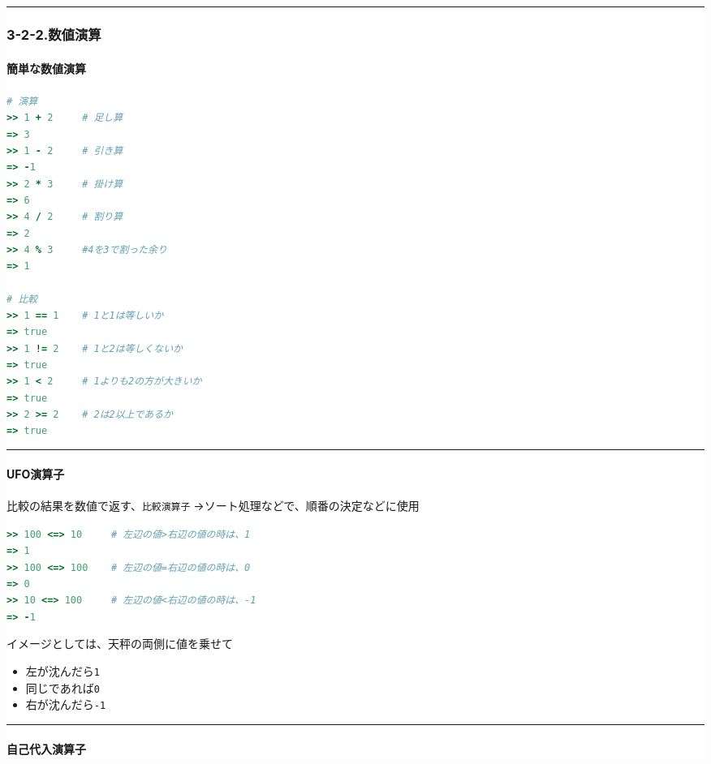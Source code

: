 ***

### 3-2-2.数値演算

#### 簡単な数値演算

```ruby
# 演算
>> 1 + 2     # 足し算
=> 3
>> 1 - 2     # 引き算
=> -1
>> 2 * 3     # 掛け算
=> 6
>> 4 / 2     # 割り算
=> 2
>> 4 % 3     #4を3で割った余り
=> 1

# 比較
>> 1 == 1    # 1と1は等しいか
=> true
>> 1 != 2    # 1と2は等しくないか
=> true
>> 1 < 2     # 1よりも2の方が大きいか
=> true
>> 2 >= 2    # 2は2以上であるか
=> true
```

***

#### UFO演算子
比較の結果を数値で返す、`比較演算子`
→ソート処理などで、順番の決定などに使用

```ruby
>> 100 <=> 10     # 左辺の値>右辺の値の時は、1
=> 1
>> 100 <=> 100    # 左辺の値=右辺の値の時は、0
=> 0
>> 10 <=> 100     # 左辺の値<右辺の値の時は、-1
=> -1
```

イメージとしては、天秤の両側に値を乗せて

* 左が沈んだら`1`
* 同じであれば`0`
* 右が沈んだら`-1`

***

#### 自己代入演算子

